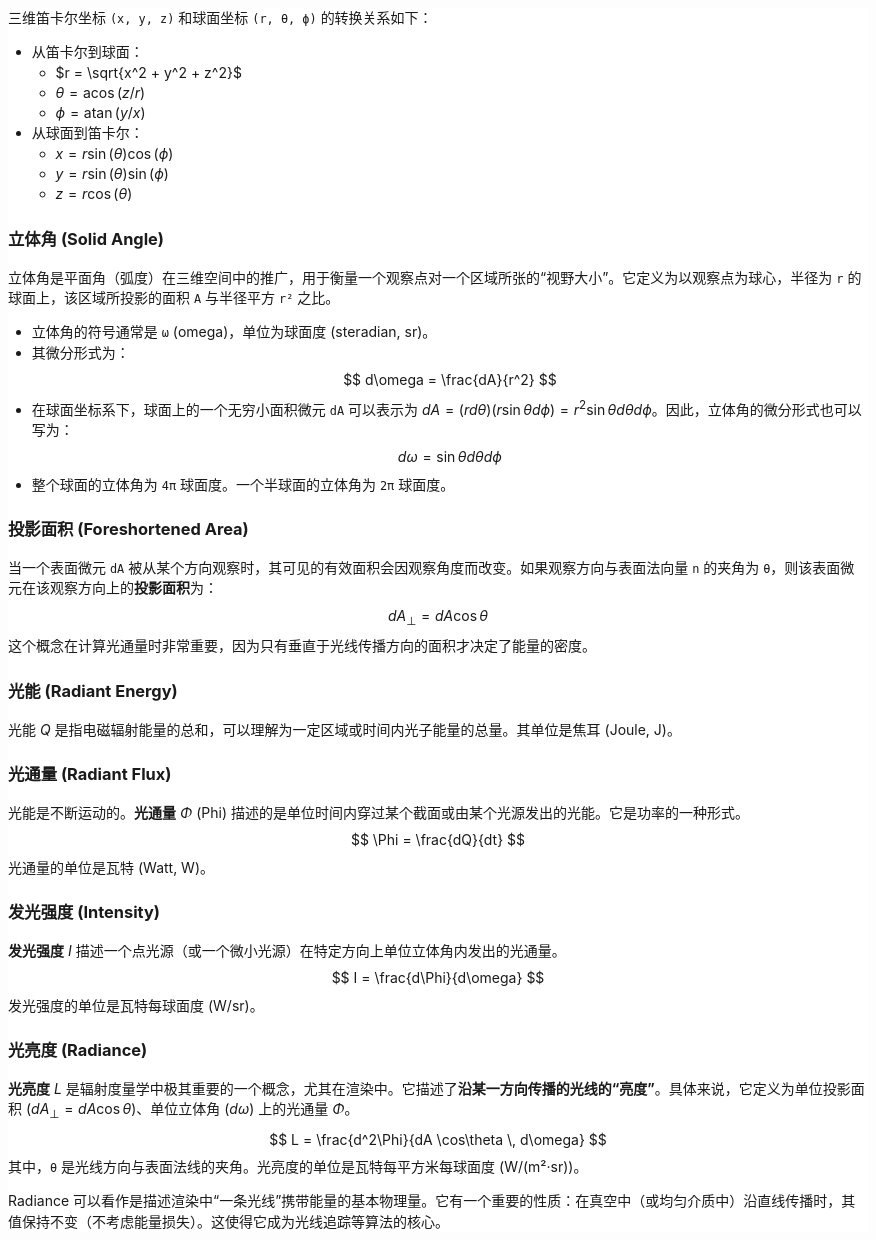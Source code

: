 三维笛卡尔坐标 `(x, y, z)` 和球面坐标 `(r, θ, ϕ)` 的转换关系如下：

*   从笛卡尔到球面：
    *   $r = \sqrt{x^2 + y^2 + z^2}$
    *   $\theta = \operatorname{acos}(z/r)$
    *   $\phi = \operatorname{atan}(y/x)$
*   从球面到笛卡尔：
    *   $x = r \sin(\theta) \cos(\phi)$
    *   $y = r \sin(\theta) \sin(\phi)$
    *   $z = r \cos(\theta)$

### 立体角 (Solid Angle)

立体角是平面角（弧度）在三维空间中的推广，用于衡量一个观察点对一个区域所张的“视野大小”。它定义为以观察点为球心，半径为 `r` 的球面上，该区域所投影的面积 `A` 与半径平方 `r²` 之比。

*   立体角的符号通常是 `ω` (omega)，单位为球面度 (steradian, sr)。
*   其微分形式为：
    $$ d\omega = \frac{dA}{r^2} $$
*   在球面坐标系下，球面上的一个无穷小面积微元 `dA` 可以表示为 $dA = (r d\theta)(r \sin\theta d\phi) = r^2 \sin\theta d\theta d\phi$。因此，立体角的微分形式也可以写为：
    $$ d\omega = \sin\theta d\theta d\phi $$
*   整个球面的立体角为 `4π` 球面度。一个半球面的立体角为 `2π` 球面度。

### 投影面积 (Foreshortened Area)

当一个表面微元 `dA` 被从某个方向观察时，其可见的有效面积会因观察角度而改变。如果观察方向与表面法向量 `n` 的夹角为 `θ`，则该表面微元在该观察方向上的**投影面积**为：
$$ dA_{\perp} = dA \cos\theta $$
这个概念在计算光通量时非常重要，因为只有垂直于光线传播方向的面积才决定了能量的密度。

### 光能 (Radiant Energy)

光能 $Q$ 是指电磁辐射能量的总和，可以理解为一定区域或时间内光子能量的总量。其单位是焦耳 (Joule, J)。

### 光通量 (Radiant Flux)

光能是不断运动的。**光通量** $Φ$ (Phi) 描述的是单位时间内穿过某个截面或由某个光源发出的光能。它是功率的一种形式。
$$ \Phi = \frac{dQ}{dt} $$
光通量的单位是瓦特 (Watt, W)。

### 发光强度 (Intensity)

**发光强度** $I$ 描述一个点光源（或一个微小光源）在特定方向上单位立体角内发出的光通量。
$$ I = \frac{d\Phi}{d\omega} $$
发光强度的单位是瓦特每球面度 (W/sr)。

### 光亮度 (Radiance)

**光亮度** $L$ 是辐射度量学中极其重要的一个概念，尤其在渲染中。它描述了**沿某一方向传播的光线的“亮度”**。具体来说，它定义为单位投影面积 ($dA_{\perp} = dA \cos\theta$)、单位立体角 ($d\omega$) 上的光通量 $Φ$。
$$ L = \frac{d^2\Phi}{dA \cos\theta \, d\omega} $$
其中，`θ` 是光线方向与表面法线的夹角。光亮度的单位是瓦特每平方米每球面度 (W/(m²·sr))。

Radiance 可以看作是描述渲染中“一条光线”携带能量的基本物理量。它有一个重要的性质：在真空中（或均匀介质中）沿直线传播时，其值保持不变（不考虑能量损失）。这使得它成为光线追踪等算法的核心。
